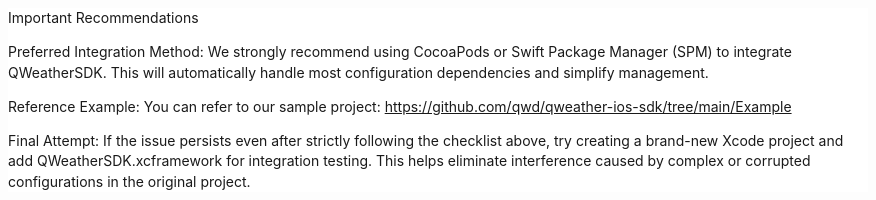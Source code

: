
Important Recommendations

Preferred Integration Method: We strongly recommend using CocoaPods or Swift Package Manager (SPM) to integrate QWeatherSDK. This will automatically handle most configuration dependencies and simplify management.

Reference Example: You can refer to our sample project: https://github.com/qwd/qweather-ios-sdk/tree/main/Example

Final Attempt: If the issue persists even after strictly following the checklist above, try creating a brand-new Xcode project and add QWeatherSDK.xcframework for integration testing. This helps eliminate interference caused by complex or corrupted configurations in the original project.
